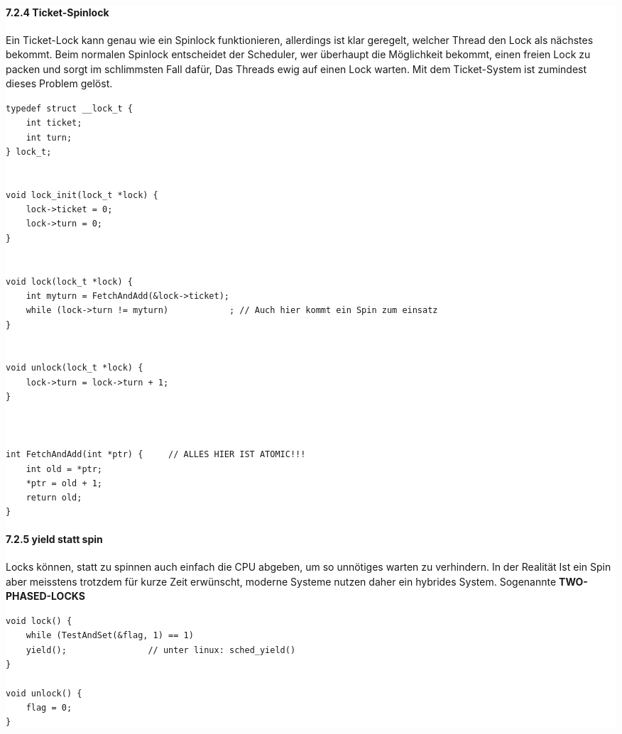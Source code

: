 


#### 7.2.4  Ticket-Spinlock

Ein Ticket-Lock kann genau wie ein Spinlock funktionieren, allerdings ist klar geregelt, welcher Thread
den Lock als nächstes bekommt. Beim normalen Spinlock entscheidet der Scheduler, wer überhaupt die Möglichkeit bekommt,
einen freien Lock zu packen und sorgt im schlimmsten Fall dafür,
Das Threads ewig auf einen Lock warten. Mit dem Ticket-System ist zumindest dieses Problem gelöst.


	typedef struct __lock_t {
		int ticket;
		int turn;
	} lock_t;


 	void lock_init(lock_t *lock) {
 		lock->ticket = 0;
 		lock->turn = 0;
 	}


 	void lock(lock_t *lock) {
 		int myturn = FetchAndAdd(&lock->ticket);
 		while (lock->turn != myturn)			; // Auch hier kommt ein Spin zum einsatz
 	}


 	void unlock(lock_t *lock) {
 		lock->turn = lock->turn + 1;
 	}



	int FetchAndAdd(int *ptr) {		// ALLES HIER IST ATOMIC!!!
 		int old = *ptr;
 		*ptr = old + 1;
 		return old;
 	}



#### 7.2.5 yield statt spin

Locks können, statt zu spinnen auch einfach die CPU abgeben, um so unnötiges warten zu verhindern. In der Realität
Ist ein Spin aber meisstens trotzdem für kurze Zeit erwünscht, moderne Systeme nutzen daher ein hybrides System. Sogenannte **TWO-PHASED-LOCKS**

	void lock() {
 		while (TestAndSet(&flag, 1) == 1)
		yield(); 				// unter linux: sched_yield()
	}
	
 	void unlock() {
 		flag = 0;
 	}
